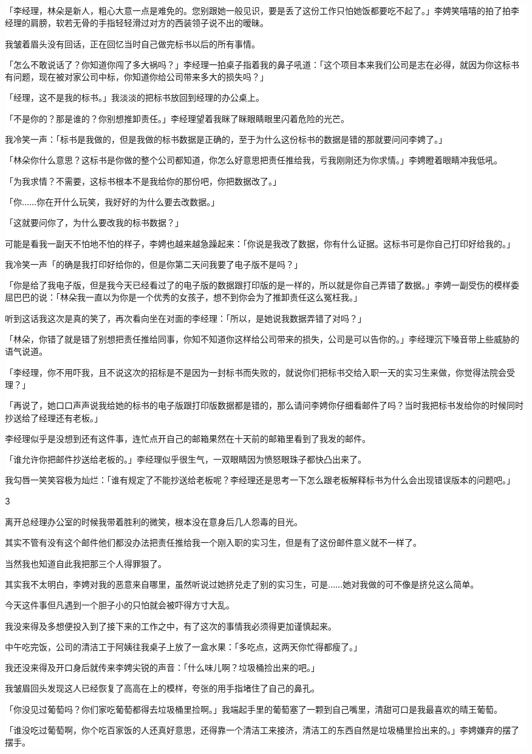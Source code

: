 「李经理，林朵是新人，粗心大意一点是难免的。您别跟她一般见识，要是丢了这份工作只怕她饭都要吃不起了。」李娉笑嘻嘻的拍了拍李经理的肩膀，软若无骨的手指轻轻滑过对方的西装领子说不出的暧昧。

我皱着眉头没有回话，正在回忆当时自己做完标书以后的所有事情。

「怎么不敢说话了？你知道你闯了多大祸吗？」李经理一拍桌子指着我的鼻子吼道：「这个项目本来我们公司是志在必得，就因为你这标书有问题，现在被对家公司中标，你知道你给公司带来多大的损失吗？」

「经理，这不是我的标书。」我淡淡的把标书放回到经理的办公桌上。

「不是你的？那是谁的？你别想推卸责任。」李经理望着我眯了眯眼睛眼里闪着危险的光芒。

我冷笑一声：「标书是我做的，但是我做的标书数据是正确的，至于为什么这份标书的数据是错的那就要问问李娉了。」

「林朵你什么意思？这标书是你做的整个公司都知道，你怎么好意思把责任推给我，亏我刚刚还为你求情。」李娉瞪着眼睛冲我低吼。

「为我求情？不需要，这标书根本不是我给你的那份吧，你把数据改了。」

「你……你在开什么玩笑，我好好的为什么要去改数据。」

「这就要问你了，为什么要改我的标书数据？」

可能是看我一副天不怕地不怕的样子，李娉也越来越急躁起来：「你说是我改了数据，你有什么证据。这标书可是你自己打印好给我的。」

我冷笑一声「的确是我打印好给你的，但是你第二天问我要了电子版不是吗？」

「你是给了我电子版，但是我今天已经看过了的电子版的数据跟打印版的是一样的，所以就是你自己弄错了数据。」李娉一副受伤的模样委屈巴巴的说：「林朵我一直以为你是一个优秀的女孩子，想不到你会为了推卸责任这么冤枉我。」

听到这话我这次是真的笑了，再次看向坐在对面的李经理：「所以，是她说我数据弄错了对吗？」

「林朵，你错了就是错了别想把责任推给同事，你知不知道你这样给公司带来的损失，公司是可以告你的。」李经理沉下嗓音带上些威胁的语气说道。

「李经理，你不用吓我，且不说这次的招标是不是因为一封标书而失败的，就说你们把标书交给入职一天的实习生来做，你觉得法院会受理？」

「再说了，她口口声声说我给她的标书的电子版跟打印版数据都是错的，那么请问李娉你仔细看邮件了吗？当时我把标书发给你的时候同时抄送给了经理还有老板。」

李经理似乎是没想到还有这件事，连忙点开自己的邮箱果然在十天前的邮箱里看到了我发的邮件。

「谁允许你把邮件抄送给老板的。」李经理似乎很生气，一双眼睛因为愤怒眼珠子都快凸出来了。

我勾唇一笑笑容极为灿烂：「谁有规定了不能抄送给老板呢？李经理还是思考一下怎么跟老板解释标书为什么会出现错误版本的问题吧。」

3

离开总经理办公室的时候我带着胜利的微笑，根本没在意身后几人怨毒的目光。

其实不管有没有这个邮件他们都没办法把责任推给我一个刚入职的实习生，但是有了这份邮件意义就不一样了。

当然我也知道自此我把那三个人得罪狠了。

其实我不太明白，李娉对我的恶意来自哪里，虽然听说过她挤兑走了别的实习生，可是……她对我做的可不像是挤兑这么简单。

今天这件事但凡遇到一个胆子小的只怕就会被吓得方寸大乱。

我没来得及多想便投入到了接下来的工作之中，有了这次的事情我必须得更加谨慎起来。

中午吃完饭，公司的清洁工于阿姨往我桌子上放了一盒水果：「多吃点，这两天你忙得都瘦了。」

我还没来得及开口身后就传来李娉尖锐的声音：「什么味儿啊？垃圾桶捡出来的吧。」

我皱眉回头发现这人已经恢复了高高在上的模样，夸张的用手指堵住了自己的鼻孔。

「你没见过葡萄吗？你们家吃葡萄都得去垃圾桶里捡啊。」我端起手里的葡萄塞了一颗到自己嘴里，清甜可口是我最喜欢的晴王葡萄。

「谁没吃过葡萄啊，你个吃百家饭的人还真好意思，还得靠一个清洁工来接济，清洁工的东西自然是垃圾桶里捡出来的。」李娉嫌弃的摆了摆手。
